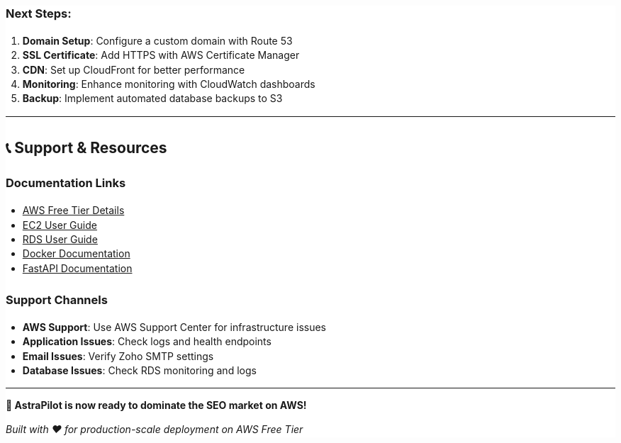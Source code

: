 ### Next Steps:
1. **Domain Setup**: Configure a custom domain with Route 53
2. **SSL Certificate**: Add HTTPS with AWS Certificate Manager
3. **CDN**: Set up CloudFront for better performance
4. **Monitoring**: Enhance monitoring with CloudWatch dashboards
5. **Backup**: Implement automated database backups to S3

---

## 📞 Support & Resources

### Documentation Links
- [AWS Free Tier Details](https://aws.amazon.com/free/)
- [EC2 User Guide](https://docs.aws.amazon.com/ec2/)
- [RDS User Guide](https://docs.aws.amazon.com/rds/)
- [Docker Documentation](https://docs.docker.com/)
- [FastAPI Documentation](https://fastapi.tiangolo.com/)

### Support Channels
- **AWS Support**: Use AWS Support Center for infrastructure issues
- **Application Issues**: Check logs and health endpoints
- **Email Issues**: Verify Zoho SMTP settings
- **Database Issues**: Check RDS monitoring and logs

---

**🚀 AstraPilot is now ready to dominate the SEO market on AWS!**

*Built with ❤️ for production-scale deployment on AWS Free Tier*